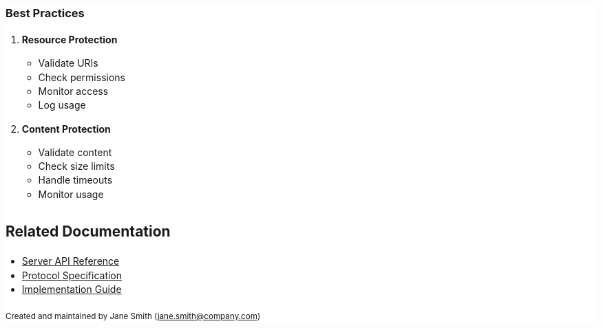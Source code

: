 ### Best Practices
1. **Resource Protection**
   - Validate URIs
   - Check permissions
   - Monitor access
   - Log usage

2. **Content Protection**
   - Validate content
   - Check size limits
   - Handle timeouts
   - Monitor usage

## Related Documentation
- [Server API Reference](server.md)
- [Protocol Specification](protocol-spec.md)
- [Implementation Guide](../guides/implementation-patterns.md)

<sub>Created and maintained by Jane Smith (jane.smith@company.com)</sub>